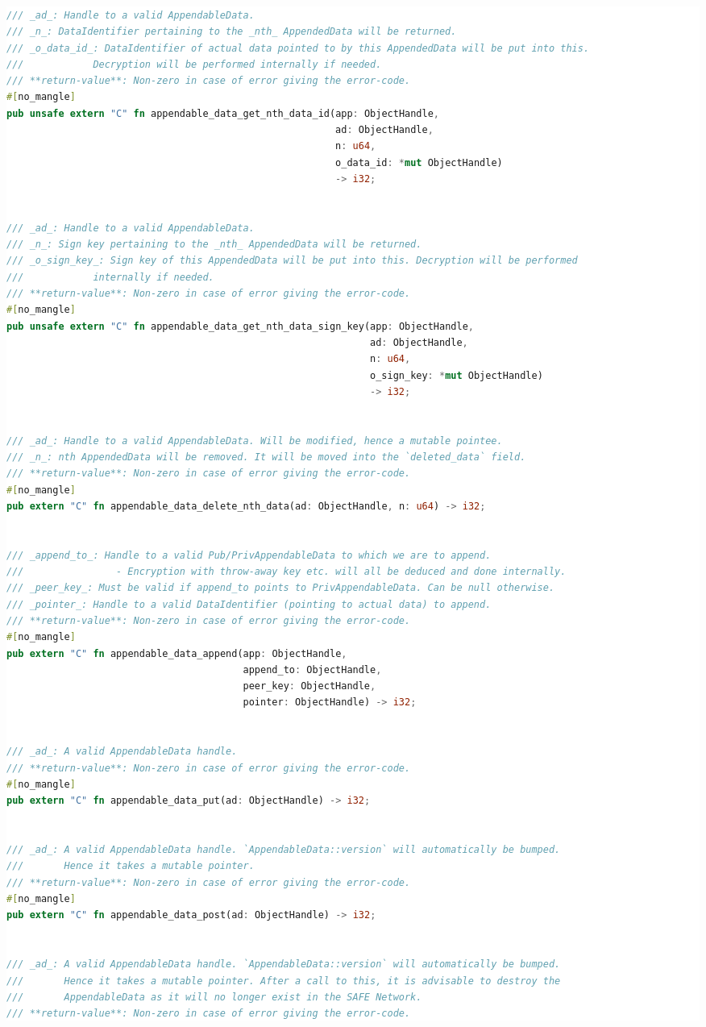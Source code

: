 ```rust
/// _ad_: Handle to a valid AppendableData.
/// _n_: DataIdentifier pertaining to the _nth_ AppendedData will be returned.
/// _o_data_id_: DataIdentifier of actual data pointed to by this AppendedData will be put into this.
///            Decryption will be performed internally if needed.
/// **return-value**: Non-zero in case of error giving the error-code.
#[no_mangle]
pub unsafe extern "C" fn appendable_data_get_nth_data_id(app: ObjectHandle,
                                                         ad: ObjectHandle,
                                                         n: u64,
                                                         o_data_id: *mut ObjectHandle)
                                                         -> i32;


/// _ad_: Handle to a valid AppendableData.
/// _n_: Sign key pertaining to the _nth_ AppendedData will be returned.
/// _o_sign_key_: Sign key of this AppendedData will be put into this. Decryption will be performed
///            internally if needed.
/// **return-value**: Non-zero in case of error giving the error-code.
#[no_mangle]
pub unsafe extern "C" fn appendable_data_get_nth_data_sign_key(app: ObjectHandle,
                                                               ad: ObjectHandle,
                                                               n: u64,
                                                               o_sign_key: *mut ObjectHandle)
                                                               -> i32;


/// _ad_: Handle to a valid AppendableData. Will be modified, hence a mutable pointee.
/// _n_: nth AppendedData will be removed. It will be moved into the `deleted_data` field.
/// **return-value**: Non-zero in case of error giving the error-code.
#[no_mangle]
pub extern "C" fn appendable_data_delete_nth_data(ad: ObjectHandle, n: u64) -> i32;


/// _append_to_: Handle to a valid Pub/PrivAppendableData to which we are to append.
///                - Encryption with throw-away key etc. will all be deduced and done internally.
/// _peer_key_: Must be valid if append_to points to PrivAppendableData. Can be null otherwise.
/// _pointer_: Handle to a valid DataIdentifier (pointing to actual data) to append.
/// **return-value**: Non-zero in case of error giving the error-code.
#[no_mangle]
pub extern "C" fn appendable_data_append(app: ObjectHandle,
                                         append_to: ObjectHandle,
                                         peer_key: ObjectHandle,
                                         pointer: ObjectHandle) -> i32;


/// _ad_: A valid AppendableData handle.
/// **return-value**: Non-zero in case of error giving the error-code.
#[no_mangle]
pub extern "C" fn appendable_data_put(ad: ObjectHandle) -> i32;


/// _ad_: A valid AppendableData handle. `AppendableData::version` will automatically be bumped.
///       Hence it takes a mutable pointer.
/// **return-value**: Non-zero in case of error giving the error-code.
#[no_mangle]
pub extern "C" fn appendable_data_post(ad: ObjectHandle) -> i32;


/// _ad_: A valid AppendableData handle. `AppendableData::version` will automatically be bumped.
///       Hence it takes a mutable pointer. After a call to this, it is advisable to destroy the
///       AppendableData as it will no longer exist in the SAFE Network.
/// **return-value**: Non-zero in case of error giving the error-code.
```